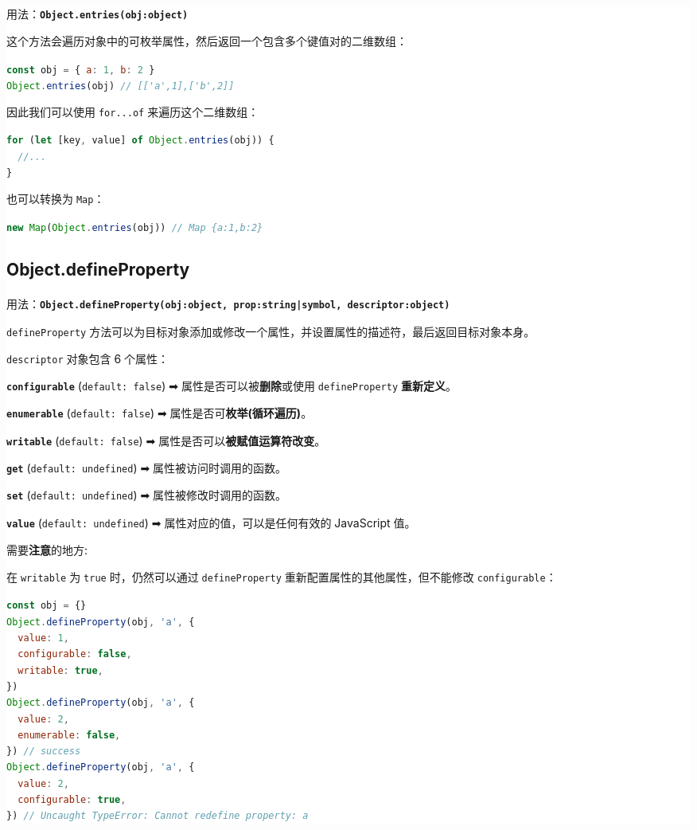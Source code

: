 用法：**`Object.entries(obj:object)`**

这个方法会遍历对象中的可枚举属性，然后返回一个包含多个键值对的二维数组：

```javascript
const obj = { a: 1, b: 2 }
Object.entries(obj) // [['a',1],['b',2]]
```

因此我们可以使用 `for...of` 来遍历这个二维数组：

```javascript
for (let [key, value] of Object.entries(obj)) {
  //...
}
```

也可以转换为 `Map`：

```javascript
new Map(Object.entries(obj)) // Map {a:1,b:2}
```

## Object.defineProperty

用法：**`Object.defineProperty(obj:object, prop:string|symbol, descriptor:object)`**

`defineProperty` 方法可以为目标对象添加或修改一个属性，并设置属性的描述符，最后返回目标对象本身。

`descriptor` 对象包含 6 个属性：

**`configurable`** (`default: false`) ➡ 属性是否可以被**删除**或使用 `defineProperty` **重新定义**。

**`enumerable`** (`default: false`) ➡ 属性是否可**枚举(循环遍历)**。

**`writable`** (`default: false`) ➡ 属性是否可以**被赋值运算符改变**。

**`get`** (`default: undefined`) ➡ 属性被访问时调用的函数。

**`set`** (`default: undefined`) ➡ 属性被修改时调用的函数。

**`value`** (`default: undefined`) ➡ 属性对应的值，可以是任何有效的 JavaScript 值。

需要**注意**的地方:

在 `writable` 为 `true` 时，仍然可以通过 `defineProperty` 重新配置属性的其他属性，但不能修改 `configurable`：

```javascript
const obj = {}
Object.defineProperty(obj, 'a', {
  value: 1,
  configurable: false,
  writable: true,
})
Object.defineProperty(obj, 'a', {
  value: 2,
  enumerable: false,
}) // success
Object.defineProperty(obj, 'a', {
  value: 2,
  configurable: true,
}) // Uncaught TypeError: Cannot redefine property: a
```
